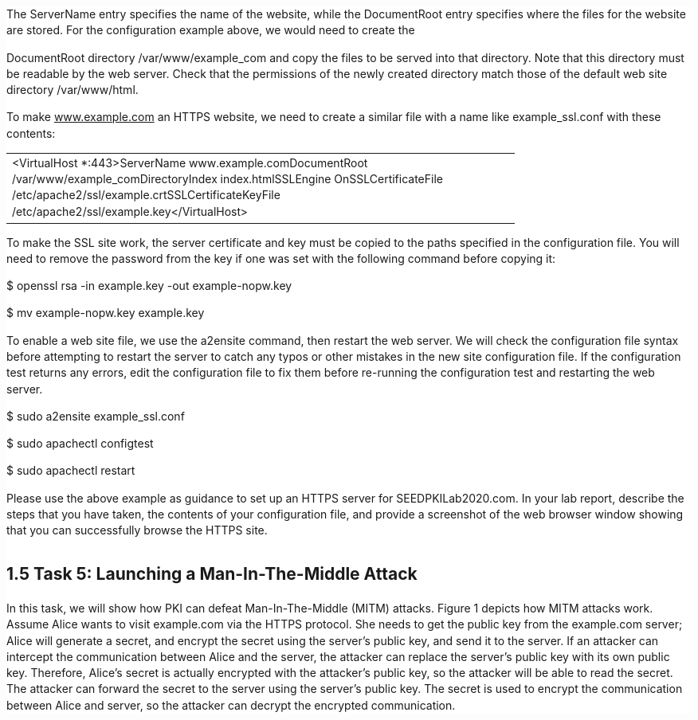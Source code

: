  </tbody>

</table>

The ServerName entry specifies the name of the website, while the DocumentRoot entry specifies where the files for the website are stored. For the configuration example above, we would need to create the

DocumentRoot directory /var/www/example_com and copy the files to be served into that directory. Note that this directory must be readable by the web server. Check that the permissions of the newly created directory match those of the default web site directory /var/www/html.

To make www.example.com an HTTPS website, we need to create a similar file with a name like example_ssl.conf with these contents:

<table width="624">

 <tbody>

  <tr>

   <td width="624">&lt;VirtualHost *:443&gt;ServerName www.example.comDocumentRoot /var/www/example_comDirectoryIndex index.htmlSSLEngine OnSSLCertificateFile                                   /etc/apache2/ssl/example.crtSSLCertificateKeyFile                           /etc/apache2/ssl/example.key&lt;/VirtualHost&gt;</td>

  </tr>

 </tbody>

</table>

To make the SSL site work, the server certificate and key must be copied to the paths specified in the configuration file. You will need to remove the password from the key if one was set with the following command before copying it:

$ openssl rsa -in example.key -out example-nopw.key

$ mv example-nopw.key example.key

To enable a web site file, we use the a2ensite command, then restart the web server. We will check the configuration file syntax before attempting to restart the server to catch any typos or other mistakes in the new site configuration file. If the configuration test returns any errors, edit the configuration file to fix them before re-running the configuration test and restarting the web server.

$ sudo a2ensite example_ssl.conf

$ sudo apachectl configtest

$ sudo apachectl restart

Please use the above example as guidance to set up an HTTPS server for SEEDPKILab2020.com. In your lab report, describe the steps that you have taken, the contents of your configuration file, and provide a screenshot of the web browser window showing that you can successfully browse the HTTPS site.

<h2>1.5        Task 5: Launching a Man-In-The-Middle Attack</h2>

In this task, we will show how PKI can defeat Man-In-The-Middle (MITM) attacks. Figure 1 depicts how MITM attacks work. Assume Alice wants to visit example.com via the HTTPS protocol. She needs to get the public key from the example.com server; Alice will generate a secret, and encrypt the secret using the server’s public key, and send it to the server. If an attacker can intercept the communication between Alice and the server, the attacker can replace the server’s public key with its own public key. Therefore, Alice’s secret is actually encrypted with the attacker’s public key, so the attacker will be able to read the secret. The attacker can forward the secret to the server using the server’s public key. The secret is used to encrypt the communication between Alice and server, so the attacker can decrypt the encrypted communication.
